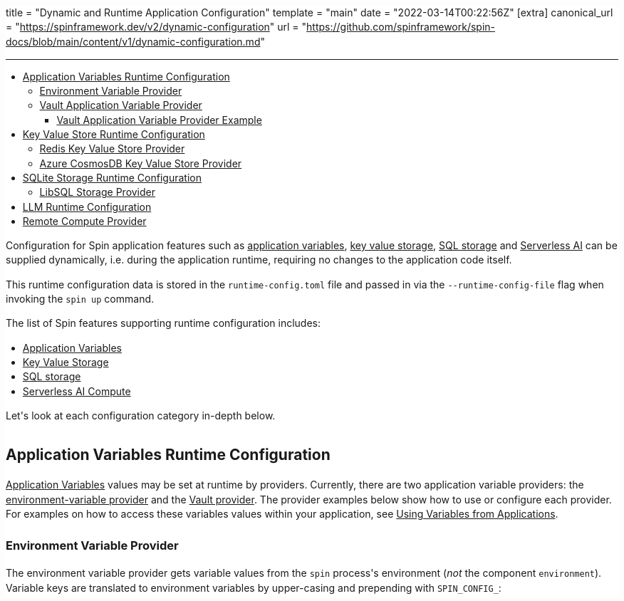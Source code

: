 title = "Dynamic and Runtime Application Configuration"
template = "main"
date = "2022-03-14T00:22:56Z"
[extra]
canonical_url = "https://spinframework.dev/v2/dynamic-configuration"
url = "https://github.com/spinframework/spin-docs/blob/main/content/v1/dynamic-configuration.md"

---
- [Application Variables Runtime Configuration](#application-variables-runtime-configuration)
  - [Environment Variable Provider](#environment-variable-provider)
  - [Vault Application Variable Provider](#vault-application-variable-provider)
    - [Vault Application Variable Provider Example](#vault-application-variable-provider-example)
- [Key Value Store Runtime Configuration](#key-value-store-runtime-configuration)
  - [Redis Key Value Store Provider](#redis-key-value-store-provider)
  - [Azure CosmosDB Key Value Store Provider](#azure-cosmosdb-key-value-store-provider)
- [SQLite Storage Runtime Configuration](#sqlite-storage-runtime-configuration)
  - [LibSQL Storage Provider](#libsql-storage-provider)
- [LLM Runtime Configuration](#llm-runtime-configuration)
- [Remote Compute Provider](#remote-compute-provider)

Configuration for Spin application features such as [application variables](./variables),
[key value storage](./kv-store-api-guide), [SQL storage](./sqlite-api-guide)
and [Serverless AI](./serverless-ai-api-guide) can be supplied dynamically, i.e. during the application runtime,
requiring no changes to the application code itself.

This runtime configuration data is stored in the `runtime-config.toml` file and passed in via the `--runtime-config-file` flag
when invoking the `spin up` command.

The list of Spin features supporting runtime configuration includes:

- [Application Variables](#variables-runtime-configuration)
- [Key Value Storage](#key-value-store-runtime-configuration)
- [SQL storage](#sqlite-storage-runtime-configuration)
- [Serverless AI Compute](#llm-runtime-configuration)

Let's look at each configuration category in-depth below.

## Application Variables Runtime Configuration

[Application Variables](./variables) values may be set at runtime by providers. Currently,
there are two application variable providers: the [environment-variable provider](#environment-variable-provider) and
the [Vault provider](#vault-application-variable-provider).  The provider examples below show how to use or configure each 
provider. For examples on how to access these variables values within your application, see
[Using Variables from Applications](./variables#using-variables-from-applications).

### Environment Variable Provider

The environment variable provider gets variable values from the `spin` process's
environment (_not_ the component `environment`). Variable keys are translated
to environment variables by upper-casing and prepending with `SPIN_CONFIG_`:
